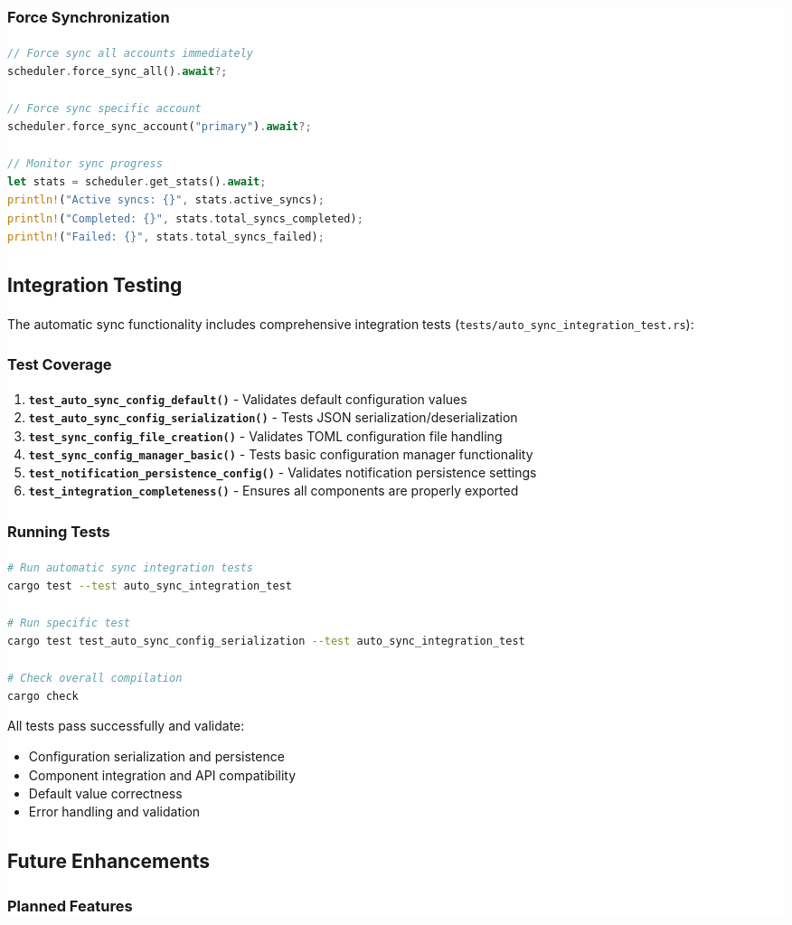 ### Force Synchronization

```rust
// Force sync all accounts immediately
scheduler.force_sync_all().await?;

// Force sync specific account
scheduler.force_sync_account("primary").await?;

// Monitor sync progress
let stats = scheduler.get_stats().await;
println!("Active syncs: {}", stats.active_syncs);
println!("Completed: {}", stats.total_syncs_completed);
println!("Failed: {}", stats.total_syncs_failed);
```

## Integration Testing

The automatic sync functionality includes comprehensive integration tests (`tests/auto_sync_integration_test.rs`):

### Test Coverage

1. **`test_auto_sync_config_default()`** - Validates default configuration values
2. **`test_auto_sync_config_serialization()`** - Tests JSON serialization/deserialization
3. **`test_sync_config_file_creation()`** - Validates TOML configuration file handling
4. **`test_sync_config_manager_basic()`** - Tests basic configuration manager functionality
5. **`test_notification_persistence_config()`** - Validates notification persistence settings
6. **`test_integration_completeness()`** - Ensures all components are properly exported

### Running Tests

```bash
# Run automatic sync integration tests
cargo test --test auto_sync_integration_test

# Run specific test
cargo test test_auto_sync_config_serialization --test auto_sync_integration_test

# Check overall compilation
cargo check
```

All tests pass successfully and validate:
- Configuration serialization and persistence
- Component integration and API compatibility
- Default value correctness
- Error handling and validation

## Future Enhancements

### Planned Features
